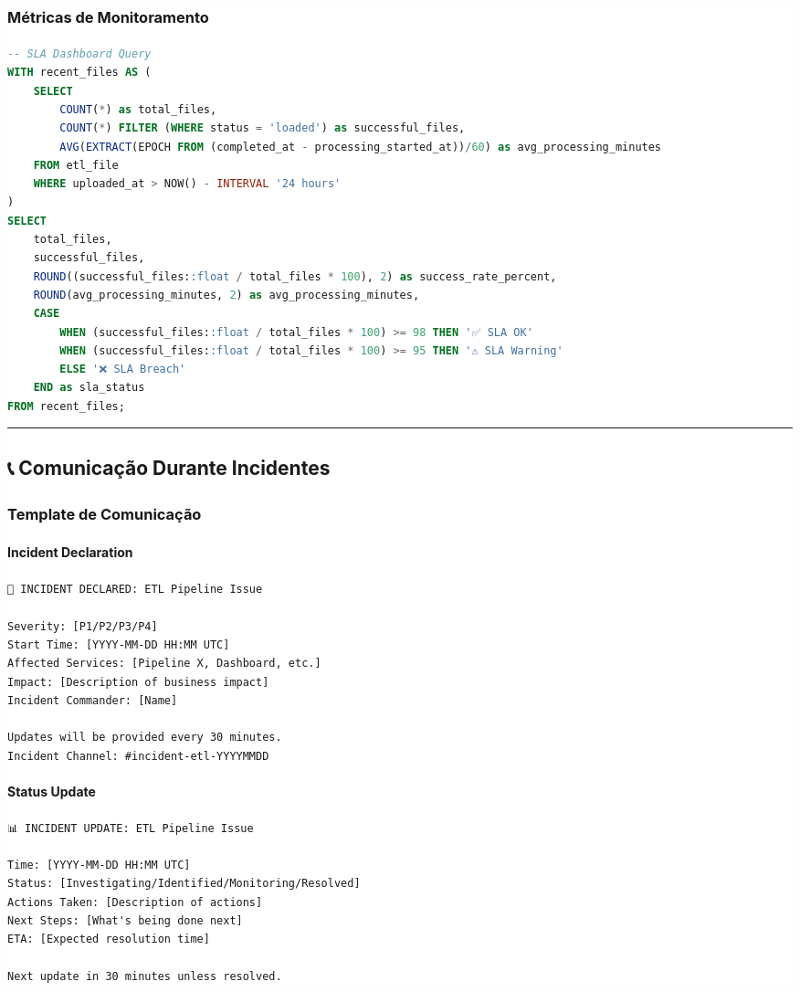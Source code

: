 ### Métricas de Monitoramento
```sql
-- SLA Dashboard Query
WITH recent_files AS (
    SELECT
        COUNT(*) as total_files,
        COUNT(*) FILTER (WHERE status = 'loaded') as successful_files,
        AVG(EXTRACT(EPOCH FROM (completed_at - processing_started_at))/60) as avg_processing_minutes
    FROM etl_file
    WHERE uploaded_at > NOW() - INTERVAL '24 hours'
)
SELECT
    total_files,
    successful_files,
    ROUND((successful_files::float / total_files * 100), 2) as success_rate_percent,
    ROUND(avg_processing_minutes, 2) as avg_processing_minutes,
    CASE
        WHEN (successful_files::float / total_files * 100) >= 98 THEN '✅ SLA OK'
        WHEN (successful_files::float / total_files * 100) >= 95 THEN '⚠️ SLA Warning'
        ELSE '❌ SLA Breach'
    END as sla_status
FROM recent_files;
```

---

## 📞 Comunicação Durante Incidentes

### Template de Comunicação

#### Incident Declaration
```
🚨 INCIDENT DECLARED: ETL Pipeline Issue

Severity: [P1/P2/P3/P4]
Start Time: [YYYY-MM-DD HH:MM UTC]
Affected Services: [Pipeline X, Dashboard, etc.]
Impact: [Description of business impact]
Incident Commander: [Name]

Updates will be provided every 30 minutes.
Incident Channel: #incident-etl-YYYYMMDD
```

#### Status Update
```
📊 INCIDENT UPDATE: ETL Pipeline Issue

Time: [YYYY-MM-DD HH:MM UTC]
Status: [Investigating/Identified/Monitoring/Resolved]
Actions Taken: [Description of actions]
Next Steps: [What's being done next]
ETA: [Expected resolution time]

Next update in 30 minutes unless resolved.
```
